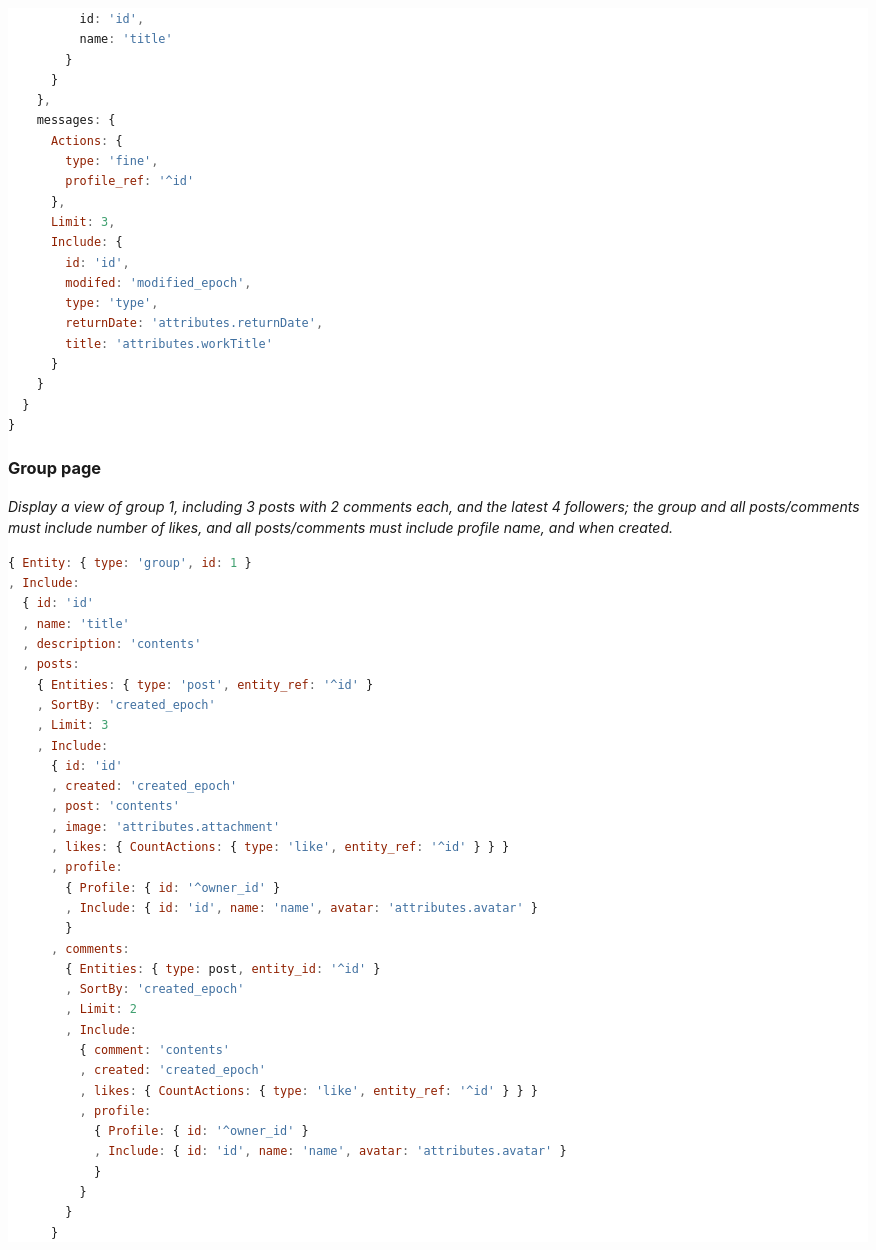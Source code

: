 ```js
          id: 'id',
          name: 'title'
        }
      }
    },
    messages: {
      Actions: {
        type: 'fine',
        profile_ref: '^id'
      },
      Limit: 3,
      Include: {
        id: 'id',
        modifed: 'modified_epoch',
        type: 'type',
        returnDate: 'attributes.returnDate',
        title: 'attributes.workTitle'
      }
    }
  }
}
```

### Group page

*Display a view of group 1, including 3 posts with 2 comments each, and the latest 4 followers; the group and all posts/comments must include number of likes, and all posts/comments must include profile name, and when created.*

```js
{ Entity: { type: 'group', id: 1 }
, Include:
  { id: 'id'
  , name: 'title'
  , description: 'contents'
  , posts:
    { Entities: { type: 'post', entity_ref: '^id' }
    , SortBy: 'created_epoch'
    , Limit: 3
    , Include:
      { id: 'id'
      , created: 'created_epoch'
      , post: 'contents'
      , image: 'attributes.attachment'
      , likes: { CountActions: { type: 'like', entity_ref: '^id' } } }
      , profile:
        { Profile: { id: '^owner_id' }
        , Include: { id: 'id', name: 'name', avatar: 'attributes.avatar' }
        }
      , comments:
        { Entities: { type: post, entity_id: '^id' }
        , SortBy: 'created_epoch'
        , Limit: 2
        , Include:
          { comment: 'contents'
          , created: 'created_epoch'
          , likes: { CountActions: { type: 'like', entity_ref: '^id' } } }
          , profile:
            { Profile: { id: '^owner_id' }
            , Include: { id: 'id', name: 'name', avatar: 'attributes.avatar' }
            }
          }
        }
      }
```